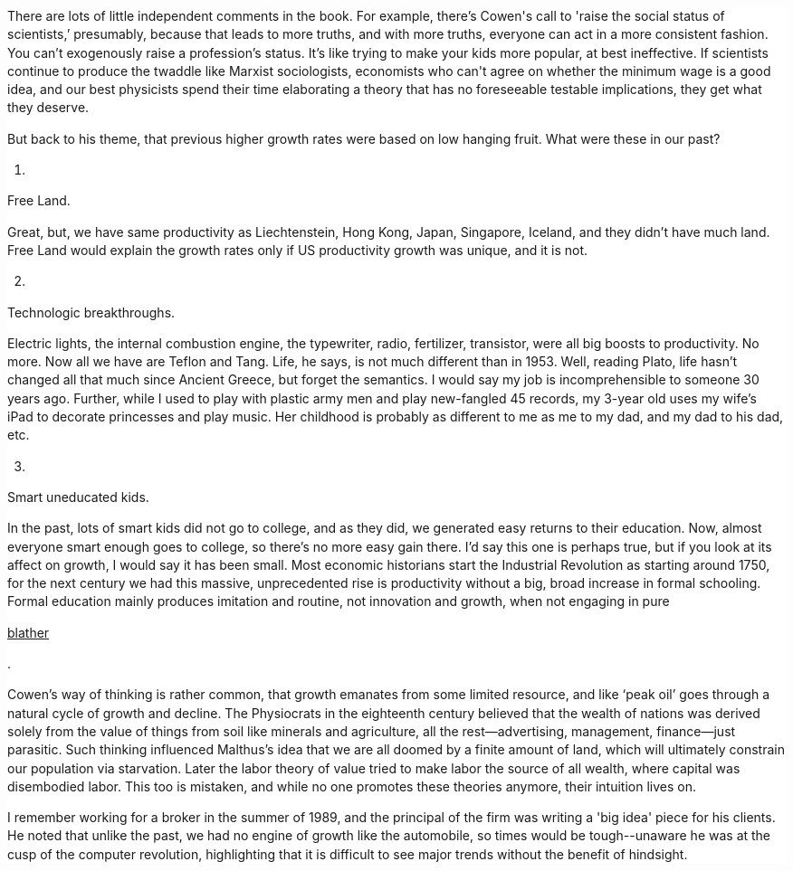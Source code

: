 There are lots of little independent comments in the book. For example, there’s Cowen's call to 'raise the social status of scientists,’ presumably, because that leads to more truths, and with more truths, everyone can act in a more consistent fashion. You can’t exogenously raise a profession’s status. It’s like trying to make your kids more popular, at best ineffective. If scientists continue to produce the twaddle like Marxist sociologists, economists who can't agree on whether the minimum wage is a good idea, and our best physicists spend their time elaborating a theory that has no foreseeable testable implications, they get what they deserve.

But back to his theme, that previous higher growth rates were based on low hanging fruit. What were these in our past?

1)

Free Land.

Great, but, we have same productivity as Liechtenstein, Hong Kong, Japan, Singapore, Iceland, and they didn’t have much land. Free Land would explain the growth rates only if US productivity growth was unique, and it is not.

2)

Technologic breakthroughs.

Electric lights, the internal combustion engine, the typewriter, radio, fertilizer, transistor, were all big boosts to productivity. No more. Now all we have are Teflon and Tang. Life, he says, is not much different than in 1953\. Well, reading Plato, life hasn’t changed all that much since Ancient Greece, but forget the semantics. I would say my job is incomprehensible to someone 30 years ago. Further, while I used to play with plastic army men and play new-fangled 45 records, my 3-year old uses my wife’s iPad to decorate princesses and play music. Her childhood is probably as different to me as me to my dad, and my dad to his dad, etc.

3)

Smart uneducated kids.

In the past, lots of smart kids did not go to college, and as they did, we generated easy returns to their education. Now, almost everyone smart enough goes to college, so there’s no more easy gain there. I’d say this one is perhaps true, but if you look at its affect on growth, I would say it has been small. Most economic historians start the Industrial Revolution as starting around 1750, for the next century we had this massive, unprecedented rise is productivity without a big, broad increase in formal schooling. Formal education mainly produces imitation and routine, not innovation and growth, when not engaging in pure

[blather](http://falkenblog.blogspot.com/2011/01/what-top-level-sociology-looks-like.html)

.

Cowen’s way of thinking is rather common, that growth emanates from some limited resource, and like ‘peak oil’ goes through a natural cycle of growth and decline. The Physiocrats in the eighteenth century believed that the wealth of nations was derived solely from the value of things from soil like minerals and agriculture, all the rest—advertising, management, finance—just parasitic. Such thinking influenced Malthus’s idea that we are all doomed by a finite amount of land, which will ultimately constrain our population via starvation. Later the labor theory of value tried to make labor the source of all wealth, where capital was disembodied labor. This too is mistaken, and while no one promotes these theories anymore, their intuition lives on.

I remember working for a broker in the summer of 1989, and the principal of the firm was writing a 'big idea' piece for his clients. He noted that unlike the past, we had no engine of growth like the automobile, so times would be tough--unaware he was at the cusp of the computer revolution, highlighting that it is difficult to see major trends without the benefit of hindsight.
